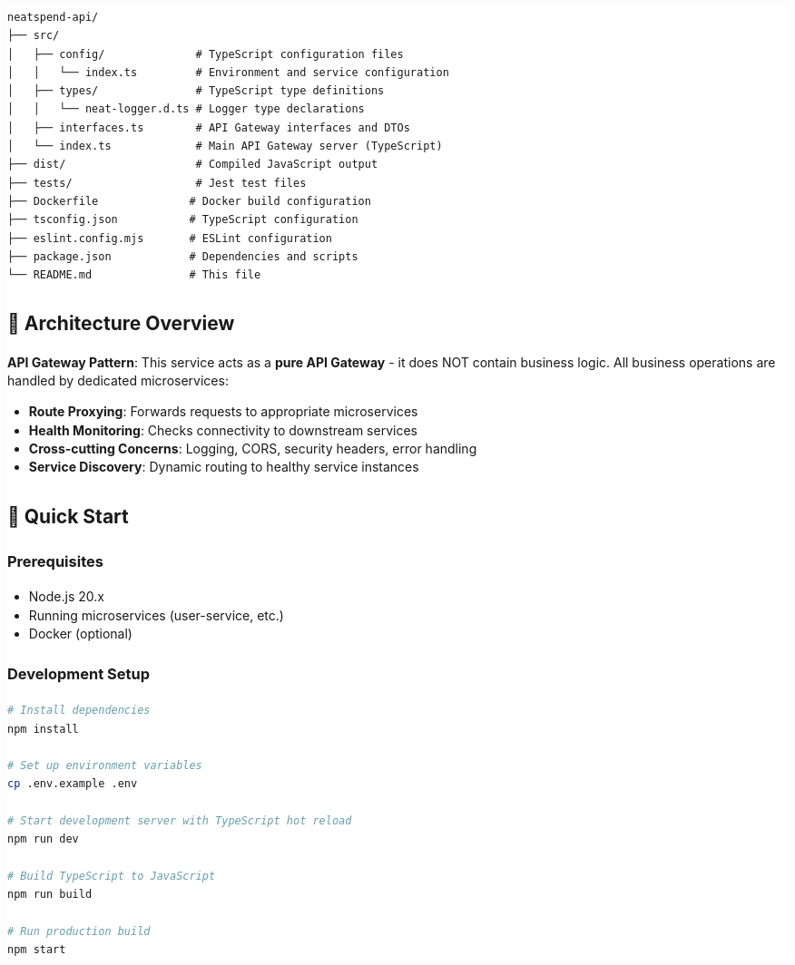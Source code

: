 ```
neatspend-api/
├── src/
│   ├── config/              # TypeScript configuration files
│   │   └── index.ts         # Environment and service configuration
│   ├── types/               # TypeScript type definitions
│   │   └── neat-logger.d.ts # Logger type declarations
│   ├── interfaces.ts        # API Gateway interfaces and DTOs
│   └── index.ts             # Main API Gateway server (TypeScript)
├── dist/                    # Compiled JavaScript output
├── tests/                   # Jest test files
├── Dockerfile              # Docker build configuration
├── tsconfig.json           # TypeScript configuration
├── eslint.config.mjs       # ESLint configuration
├── package.json            # Dependencies and scripts
└── README.md               # This file
```

## 📝 Architecture Overview

**API Gateway Pattern**: This service acts as a **pure API Gateway** - it does NOT contain business logic. All business operations are handled by dedicated microservices:

- **Route Proxying**: Forwards requests to appropriate microservices
- **Health Monitoring**: Checks connectivity to downstream services  
- **Cross-cutting Concerns**: Logging, CORS, security headers, error handling
- **Service Discovery**: Dynamic routing to healthy service instances

## 🚀 Quick Start

### Prerequisites
- Node.js 20.x
- Running microservices (user-service, etc.)
- Docker (optional)

### Development Setup

```bash
# Install dependencies
npm install

# Set up environment variables
cp .env.example .env

# Start development server with TypeScript hot reload
npm run dev

# Build TypeScript to JavaScript
npm run build

# Run production build
npm start
```
